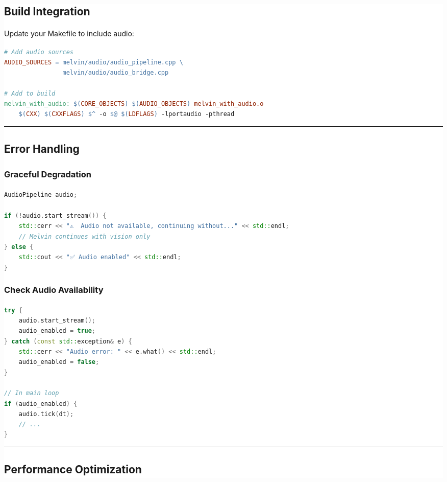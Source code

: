 
## Build Integration

Update your Makefile to include audio:

```makefile
# Add audio sources
AUDIO_SOURCES = melvin/audio/audio_pipeline.cpp \
                melvin/audio/audio_bridge.cpp

# Add to build
melvin_with_audio: $(CORE_OBJECTS) $(AUDIO_OBJECTS) melvin_with_audio.o
	$(CXX) $(CXXFLAGS) $^ -o $@ $(LDFLAGS) -lportaudio -pthread
```

---

## Error Handling

### Graceful Degradation

```cpp
AudioPipeline audio;

if (!audio.start_stream()) {
    std::cerr << "⚠️  Audio not available, continuing without..." << std::endl;
    // Melvin continues with vision only
} else {
    std::cout << "✅ Audio enabled" << std::endl;
}
```

### Check Audio Availability

```cpp
try {
    audio.start_stream();
    audio_enabled = true;
} catch (const std::exception& e) {
    std::cerr << "Audio error: " << e.what() << std::endl;
    audio_enabled = false;
}

// In main loop
if (audio_enabled) {
    audio.tick(dt);
    // ...
}
```

---

## Performance Optimization

